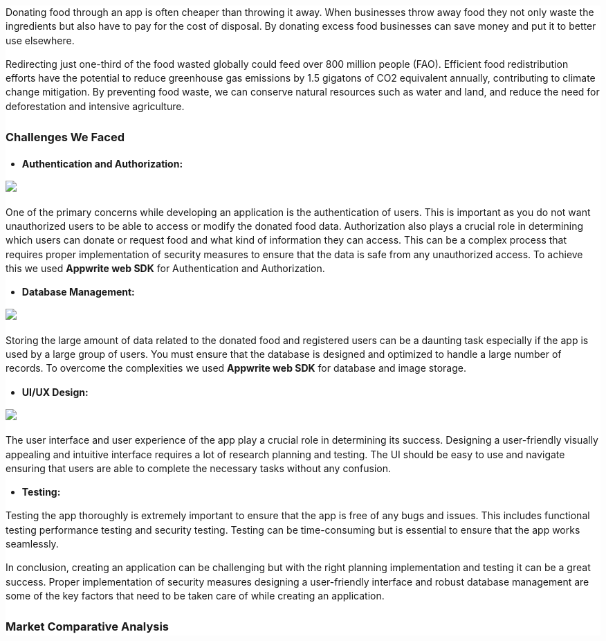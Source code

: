 
Donating food through an app is often cheaper than throwing it away. When businesses throw away food they not only waste the ingredients but also have to pay for the cost of disposal. By donating excess food businesses can save money and put it to better use elsewhere.

Redirecting just one-third of the food wasted globally could feed over 800 million people (FAO). Efficient food redistribution efforts have the potential to reduce greenhouse gas emissions by 1.5 gigatons of CO2 equivalent annually, contributing to climate change mitigation. By preventing food waste, we can conserve natural resources such as water and land, and reduce the need for deforestation and intensive agriculture.

### Challenges We Faced

* **Authentication and Authorization:**
   

![](https://cdn.hashnode.com/res/hashnode/image/upload/v1686641799262/cb6fb4e9-7ee8-4f83-958b-adb1f7c25b05.png)

One of the primary concerns while developing an application is the authentication of users. This is important as you do not want unauthorized users to be able to access or modify the donated food data. Authorization also plays a crucial role in determining which users can donate or request food and what kind of information they can access. This can be a complex process that requires proper implementation of security measures to ensure that the data is safe from any unauthorized access. To achieve this we used **Appwrite web SDK** for Authentication and Authorization.

* **Database Management:**
   

![](https://cdn.hashnode.com/res/hashnode/image/upload/v1686641632696/770d2430-b63d-4050-9288-5f136c31e4d9.png)

Storing the large amount of data related to the donated food and registered users can be a daunting task especially if the app is used by a large group of users. You must ensure that the database is designed and optimized to handle a large number of records. To overcome the complexities we used **Appwrite web SDK** for database and image storage.

* **UI/UX Design:**
   

![](https://cdn.hashnode.com/res/hashnode/image/upload/v1686641968922/c40441c0-8259-48d8-875b-a9f33756258b.png)

The user interface and user experience of the app play a crucial role in determining its success. Designing a user-friendly visually appealing and intuitive interface requires a lot of research planning and testing. The UI should be easy to use and navigate ensuring that users are able to complete the necessary tasks without any confusion.

* **Testing:**
   

Testing the app thoroughly is extremely important to ensure that the app is free of any bugs and issues. This includes functional testing performance testing and security testing. Testing can be time-consuming but is essential to ensure that the app works seamlessly.

In conclusion, creating an application can be challenging but with the right planning implementation and testing it can be a great success. Proper implementation of security measures designing a user-friendly interface and robust database management are some of the key factors that need to be taken care of while creating an application.

### Market Comparative Analysis

